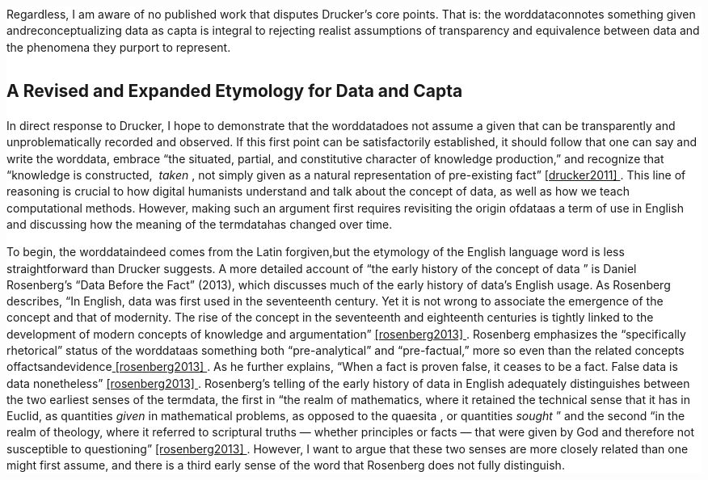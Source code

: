Regardless, I am aware of no published work that disputes Drucker’s core points. That is:
the worddataconnotes something given andreconceptualizing data as capta is integral to rejecting realist assumptions of transparency and equivalence between data and the phenomena they purport to represent.






## A Revised and Expanded Etymology for Data and Capta

In direct response to Drucker, I hope to demonstrate that the worddatadoes not assume a given that can be transparently and unproblematically recorded and observed. If this first point can be satisfactorily established, it should follow that one can say and write the worddata, embrace “the situated, partial, and constitutive character of knowledge production,” and recognize that “knowledge is constructed,  _taken_ , not simply given as a natural representation of pre-existing fact” <a class="footnote-ref" href="#drucker2011"> [drucker2011] </a>. This line of reasoning is crucial to how digital humanists understand and talk about the concept of data, as well as how we teach computational methods. However, making such an argument first requires revisiting the origin ofdataas a term of use in English and discussing how the meaning of the termdatahas changed over time.

To begin, the worddataindeed comes from the Latin forgiven,but the etymology of the English language word is less straightforward than Drucker suggests. A more detailed account of “the early history of the concept of data ” is Daniel Rosenberg’s “Data Before the Fact” (2013), which discusses much of the early history of data’s English usage. As Rosenberg describes, “In English, data was first used in the seventeenth century. Yet it is not wrong to associate the emergence of the concept and that of modernity. The rise of the concept in the seventeenth and eighteenth centuries is tightly linked to the development of modern concepts of knowledge and argumentation” <a class="footnote-ref" href="#rosenberg2013"> [rosenberg2013] </a>. Rosenberg emphasizes the “specifically rhetorical” status of the worddataas something both “pre-analytical” and “pre-factual,” more so even than the related concepts offactsandevidence<a class="footnote-ref" href="#rosenberg2013"> [rosenberg2013] </a>. As he further explains, “When a fact is proven false, it ceases to be a fact. False data is data nonetheless” <a class="footnote-ref" href="#rosenberg2013"> [rosenberg2013] </a>. Rosenberg’s telling of the early history of data in English adequately distinguishes between the two earliest senses of the termdata, the first in “the realm of mathematics, where it retained the technical sense that it has in Euclid, as quantities _given_ in mathematical problems, as opposed to the quaesita , or quantities _sought_ ” and the second “in the realm of theology, where it referred to scriptural truths — whether principles or facts — that were given by God and therefore not susceptible to questioning” <a class="footnote-ref" href="#rosenberg2013"> [rosenberg2013] </a>. However, I want to argue that these two senses are more closely related than one might first assume, and there is a third early sense of the word that Rosenberg does not fully distinguish.


[^1]: I would like to thank Sam Cowling, John Ladd, Rebecca Lee, and Scott Weingart for reading drafts of this essay at various stages of the writing process, as well as the peer reviewers of this piece for generously providing constructive criticism and suggestions for revision.
[^2]: In making this claim, Drucker gestures at two well-known positions on the relationship between “theoretical claims” and “knowledge of the world.” However, these polarities can be divided into numerous subcategories, and many such positions do not fit neatly into the category of realism or constructivism. For a detailed summary of such responses, see Anjan Chakravartty, “Scientific Realism” , _The Stanford Encyclopedia of Philosophy_ (Summer 2017 Edition), Ed. Edward N. Zalta,[https://plato.stanford.edu/archives/sum2017/entries/scientific-realism](https://plato.stanford.edu/archives/sum2017/entries/scientific-realism).
[^3]: In this essay, I have chosen to treat data and capta primarily as singular nouns when discussing either the termdataor the concept of data. When referring to that which is signified by the term data, I have maintained the norm of treating data as plural. I have italicized when making statements that refer directly to key terms but not when referring to corresponding concepts.
[^4]: See, for example, Stan Kelly-Bootle, _The Computer Contradictionary_ (MIT Press, 1995); H.E. Jensen, “Editorial Note” (1950) in H Becker, _Through Values to Social Interpretation_ (Duke UP, 1952): vii-xi.
[^5]: At the time of writing this essay, “Humanities Approaches to Graphical Display” had 399 citations on Google Scholar, and _Graphesis_ had 348. Examples of syllabi raising this topic directly or assigning Drucker on this topic include:[https://cms633.github.io/assets/cms-633-syllabus.pdf](https://cms633.github.io/assets/cms-633-syllabus.pdf);[http://benschmidt.org/HDA19/syllabus__syllabus.html](http://benschmidt.org/HDA19/syllabus__syllabus.html);[https://dhcu.ca/portfolio/syllabus/](https://dhcu.ca/portfolio/syllabus/); and[http://www.cs.cmu.edu/~dbamman/courses/76829/schedule.html](http://www.cs.cmu.edu/~dbamman/courses/76829/schedule.html).
[^6]: Shawn Graham, syllabus for graduate seminar in DH,[https://dhcu.ca/portfolio/syllabus/](https://dhcu.ca/portfolio/syllabus/). On the original syllabus, the wordcaptais hyperlinked to Drucker’s piece for _DHQ_ .
[^7]: It is conceivable that DH would begin publishing papers on captabases and metacapta, but many who would prefer the termcaptaare probably using data cognates and phrases out of convenience or preference. Kelly-Bootle satirically raises the possibility of terms like capta entry, capta processing, and captabase in _The Computer Contradictionary_ (1995)<a class="footnote-ref" href="#kelly-bootle1995"> [kelly-bootle1995] </a>. When I attempt a Google search for metacapta, I get the response, “Did you mean metacarta, metacipta, metacapital, metacafe?” On Google Scholar, I get results for metacaptcha and metacapita. (Results collected in Summer 2020.)
[^8]: The _OED_ cites the earliest use ofmathematicsas “(a collective term for) geometry, arithmetic, and certain physical sciences involving geometrical reasoning, such as astronomy and optics” to Christopher Langton, circa 1545<a class="footnote-ref" href="#oed2020d"> [oed2020d] </a>For more on the unification of geometrical and numerical thought, see Patrick Suppes et. al., _Foundations of Measurement Volume 2_ : _Geometrical, Threshold, and Probabilistic Representations_ (Elsevier, 2014): 80-81.
[^9]: English language translations of Euclid’s _Elements of Geometry_ date as far back as 1570. See Adam Clarke, _The Bibliographical Miscellany_ (London: W. Baynes, 1806): 77-78.
[^10]: The _OED_ credits William Batten’s _A MOST PLAINE and easie way for the finding of the Sunnes Amplitude and Azimuth, and thereby the Variation of the Compasse, by Logarithme_ (1630) under a truncated title. Note, also, that the worddataappears in keyword searches of databases like Early English Book Online (EEBO) before these 1630 because editions in Latin, or English language editions with Latin quotations or epigraphs, were quite common. In Rosenberg’s words, “the Latin word data , as a conjugation of the verb dare , was in constant use during the seventeenth and eighteenth centuries...but data in Latin rarely translates to data in English” <a class="footnote-ref" href="#rosenberg2013"> [rosenberg2013] </a>.
[^11]: The _OED_ credits T. Urquhart’s _Trissotetras_ (1645) as the earliest known example ofdataas a count noun, and credits Robert Morden’s _An Introduction to Astronomy, Geography, Navigation, and other mathematical sciences, made easie by the description and uses of the cœlestial and terrestial globes_ (1702) as the earliest known example of data as a mass noun.
[^12]: See Michael Frede, “Stoic vs. Aristotelian Syllogistic.” In _Essays in Ancient Philosophy_ (U of Minnesota P, 1987), pp. 99–124; John Spangler Kieffer, _Galen’s Institutio Logica: English Translation, Introduction, and Commentary_ (JHU Press, 2020); and Lucas Francisco Mateo Seco and Giulio Maspero. _The Brill Dictionary of Gregory of Nyssa_ (Brill, 2010).
[^13]: See David Dunér and Christer Ahlberger, _Cognitive History: Mind, Space, and Time_ (Walter de Gruyter GmbH & Co KG, 2019), p. 100.
[^14]: The _OED_ ’s etymological entry forphenomenondescribes, “things that appear, appearances, phenomena, celestial phenomena (title of a work by Eudoxus, versified by Aratus), use as noun of neuter of  ϕαινόμενος  appearing, apparent (to the senses or mind), passive present participle of  ϕαίνειν  to show, cause to appear” <a class="footnote-ref" href="#oed2020d"> [oed2020d] </a>. For more on Eratosthenes’ _Geography_ , see Eratosthenes, _Eratosthenes’ Geography _ (Princeton University Press, 2010).
[^15]: See Hadley Wickham, “Tidy Data,”  _The Journal of Statistical Software_ , vol. 59 (August 2014), pp. 1-23. In contrast to an observation, values are specific numbers or string, and a variable “contains all values that measure the same underlying attribute (like height, temperature, duration) across units” <a class="footnote-ref" href="#wickham2014"> [wickham2014] </a>.
[^16]: See Peter H. Reill, _Vitalizing Nature in the Enlightenment_ (University of California Press, 2005); Lorraine Daston and Peter Galison, _Objectivity_ (Zone Books, 2010); Edward Dolnick, _The Clockwork Universe: Isaac Newton, The Royal Society, and The Birth of the Modern World_ (Harper Collins, 2011).
[^17]: For more on early modern associations between knowledge and sin, as well as associations between epistemological errors and sin, see Peter Harrison, _The Fall of Man and the Foundations of Science_ (Cambridge University Press, 2007).
[^18]: Taisbak translates πορίσαοθαι (porizesthai) cognate to the verbto provide,asavailablein this context<a class="footnote-ref" href="#taisbak2003"> [taisbak2003] </a>.
[^19]: Taisbak adds thatporimonis “vital to the interpretation of the _Data_ ,” but Euclid “uses the word as being self-explanatory. It seems to be imported from everyday market prose meaning procure, furnish, get (for oneself): any kind of purchase without specification of method and currency” <a class="footnote-ref" href="#taisbak2003"> [taisbak2003] </a>.
[^20]: The wordplasticcomes from the Latin for “capable of shaping or molding” <a class="footnote-ref" href="#sullivan1860"> [sullivan1860] </a>whilestigmaconveys the “mark of a pointed instrument, puncture, tattoo-mark, or brand” <a class="footnote-ref" href="#sullivan1860"> [sullivan1860] </a>.Campusis Latin forfield,focusis Latin forhearth,andversusis Latin for a line of poetry<a class="footnote-ref" href="#sullivan1860"> [sullivan1860] </a>S. Astimuluswas a prod or a goad, which is to say a sharp stick used to urge livestock forward (Vaan 587).Sinistercomes from the Latin word forleft,and eventually came to mean evil or unlucky, but was purportedly used by the Romans “in the opposite sense,” such that amavis sinistraor “bird in the left hand...was esteemed a happy omen” <a class="footnote-ref" href="#encyclopaedia1816"> [encyclopaedia1816] </a>. If the frame is widened to include linguistic doublets and cognates, the list balloons to the point of absurdity. The wordsdose,antidote,anecdote,date,donatio,addendum,addition,edition,editor,mandate,andmandatoryall share the Greek or Latin root word for the verbto give,but they have a vast range of meanings and associations today<a class="footnote-ref" href="#shipley2001"> [shipley2001] </a>. Perhaps most ironically, the portmanteauanecdatareplaces part of the Greek root word forgivenwith the Latin word forgiven.See Anu Garg, “A.Word.A.Day” ([http://www.wordsmith.org/words/anecdata.html](http://www.wordsmith.org/words/anecdata.html)) for a summary of the termanecdataand Shipley for a summary of howanecdoteoriginates with the Greekdidonai<a class="footnote-ref" href="#shipley2001"> [shipley2001] </a>.
[^21]: Such phrases referred especiallyproperties taken in warand could describe compensation paid by “the vanquished...either in kind ( vectigal ), with money ( stipendium ), or with a tribute ( tributum )” <a class="footnote-ref" href="#vico2000"> [vico2000] </a>.
[^22]: They are also said to bemancipia, because they were taken by hand (manu capta) from the enemy ( _Justinian Institutes_ , qtd. in[Cameron (1972), 5](#cameron1972)).
[^23]: See also Jill Walker Rettberg, “Situated Data Analysis: A New Method for Analysing Encoded Power Relationships in Social Media Platforms and Apps,”  _Humanities and Social Sciences Communications_ 7, no. 1 (June 17, 2020): 1–13.[https://doi.org/10.1057/s41599-020-0495-3](https://doi.org/10.1057/s41599-020-0495-3). Rettberg also frames “situated data analysis” as an extension of Haraway’s concept of “situated knowledge.” 
[^24]: For a further indication of such terminological compatibility, see Timnit Gebru et. al. “Datasheets for Datasets,”  _ArXiv:1803.09010 [Cs]_ , March 19, 2020.[http://arxiv.org/abs/1803.09010](http://arxiv.org/abs/1803.09010). The authors note, “Despite the importance of data to machine learning, there is no standardized process for documenting machine learning datasets” <a class="footnote-ref" href="#gebru2020"> [gebru2020] </a>. They propose a standard to “encourage careful reflection on the process of creating, distributing, and maintaining a dataset, including any underlying assumptions, potential risks or harms, and implications of use” and to ensure that “dataset consumers...have the information they need to make informed decisions about using a dataset” <a class="footnote-ref" href="#gebru2020"> [gebru2020] </a>.
[^25]: Bode does not eschew methodological rigor altogether. She writes, “Although it is a premise of the book that data- rich literary history should not focus on the methods of analysis used to the detriment of the object analyzed, in a field that attempts to understand literature and culture by applying techniques devised for other purposes a critical approach to methodology is essential” <a class="footnote-ref" href="#bode2019"> [bode2019] </a>. Her critique of methodological emphasis lies in a tendency of others to rely on “trialing the newest or most innovative digital methods” instead of those best suited to the subject matter and “to responding to the requirements of humanities inquiry” <a class="footnote-ref" href="#bode2019"> [bode2019] </a>.## Bibliography